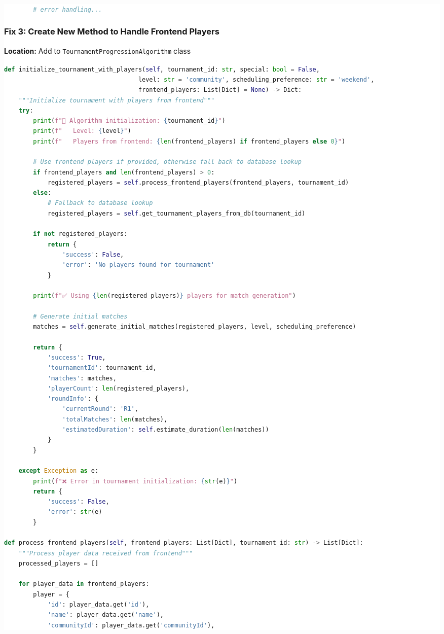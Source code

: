 ```python
        # error handling...
```

### Fix 3: Create New Method to Handle Frontend Players

**Location:** Add to `TournamentProgressionAlgorithm` class

```python
def initialize_tournament_with_players(self, tournament_id: str, special: bool = False, 
                                     level: str = 'community', scheduling_preference: str = 'weekend',
                                     frontend_players: List[Dict] = None) -> Dict:
    """Initialize tournament with players from frontend"""
    try:
        print(f"🎯 Algorithm initialization: {tournament_id}")
        print(f"   Level: {level}")
        print(f"   Players from frontend: {len(frontend_players) if frontend_players else 0}")
        
        # Use frontend players if provided, otherwise fall back to database lookup
        if frontend_players and len(frontend_players) > 0:
            registered_players = self.process_frontend_players(frontend_players, tournament_id)
        else:
            # Fallback to database lookup
            registered_players = self.get_tournament_players_from_db(tournament_id)
        
        if not registered_players:
            return {
                'success': False,
                'error': 'No players found for tournament'
            }
        
        print(f"✅ Using {len(registered_players)} players for match generation")
        
        # Generate initial matches
        matches = self.generate_initial_matches(registered_players, level, scheduling_preference)
        
        return {
            'success': True,
            'tournamentId': tournament_id,
            'matches': matches,
            'playerCount': len(registered_players),
            'roundInfo': {
                'currentRound': 'R1',
                'totalMatches': len(matches),
                'estimatedDuration': self.estimate_duration(len(matches))
            }
        }
        
    except Exception as e:
        print(f"❌ Error in tournament initialization: {str(e)}")
        return {
            'success': False,
            'error': str(e)
        }

def process_frontend_players(self, frontend_players: List[Dict], tournament_id: str) -> List[Dict]:
    """Process player data received from frontend"""
    processed_players = []
    
    for player_data in frontend_players:
        player = {
            'id': player_data.get('id'),
            'name': player_data.get('name'),
            'communityId': player_data.get('communityId'),
```